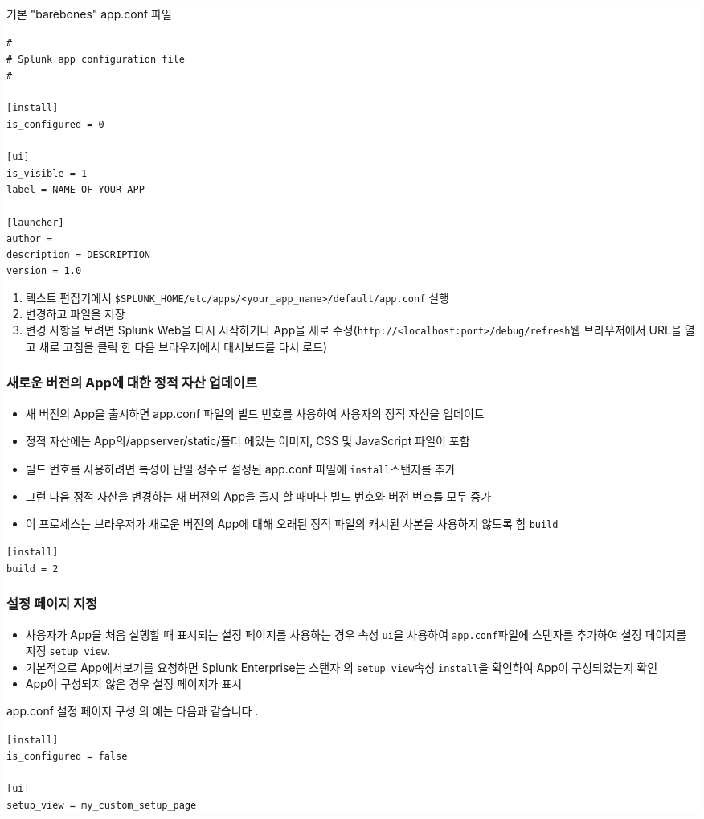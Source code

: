 기본 "barebones" app.conf 파일

```properties
#
# Splunk app configuration file
#

[install]
is_configured = 0

[ui]
is_visible = 1
label = NAME OF YOUR APP

[launcher]
author =
description = DESCRIPTION
version = 1.0
```

1. 텍스트 편집기에서 `$SPLUNK_HOME/etc/apps/<your_app_name>/default/app.conf` 실행
2. 변경하고 파일을 저장
3. 변경 사항을 보려면 Splunk Web을 다시 시작하거나 App을 새로 수정(`http://<localhost:port>/debug/refresh`웹 브라우저에서 URL을 열고 새로 고침을 클릭 한 다음 브라우저에서 대시보드를 다시 로드)

### 새로운 버전의 App에 대한 정적 자산 업데이트

- 새 버전의 App을 출시하면 app.conf 파일의 빌드 번호를 사용하여 사용자의 정적 자산을 업데이트
- 정적 자산에는 App의/appserver/static/폴더 에있는 이미지, CSS 및 JavaScript 파일이 포함

- 빌드 번호를 사용하려면 특성이 단일 정수로 설정된 app.conf 파일에 `install`스탠자를 추가
- 그런 다음 정적 자산을 변경하는 새 버전의 App을 출시 할 때마다 빌드 번호와 버전 번호를 모두 증가
- 이 프로세스는 브라우저가 새로운 버전의 App에 대해 오래된 정적 파일의 캐시된 사본을 사용하지 않도록 함 `build`

```properties
[install]
build = 2
```

### 설정 페이지 지정

- 사용자가 App을 처음 실행할 때 표시되는 설정 페이지를 사용하는 경우 속성 `ui`을 사용하여 `app.conf`파일에 스탠자를 추가하여 설정 페이지를 지정 `setup_view`.
- 기본적으로 App에서보기를 요청하면 Splunk Enterprise는 스탠자 의 `setup_view`속성 `install`을 확인하여 App이 구성되었는지 확인
- App이 구성되지 않은 경우 설정 페이지가 표시

app.conf 설정 페이지 구성 의 예는 다음과 같습니다 .

```properties
[install]
is_configured = false

[ui]
setup_view = my_custom_setup_page
```
